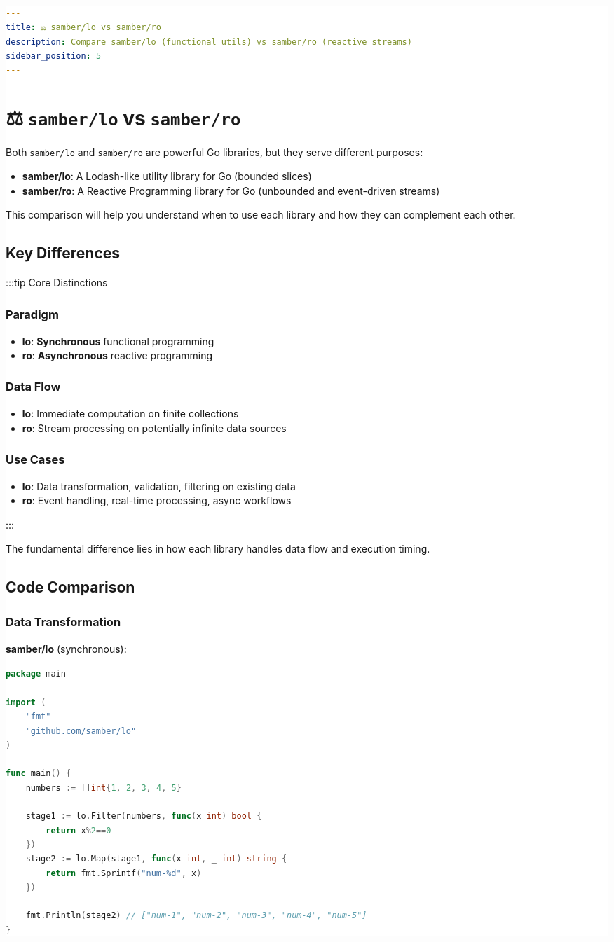 ```yaml
---
title: ⚖️ samber/lo vs samber/ro
description: Compare samber/lo (functional utils) vs samber/ro (reactive streams)
sidebar_position: 5
---
```


# ⚖️ `samber/lo` vs `samber/ro`

Both `samber/lo` and `samber/ro` are powerful Go libraries, but they serve different purposes:

- **samber/lo**: A Lodash-like utility library for Go (bounded slices)
- **samber/ro**: A Reactive Programming library for Go (unbounded and event-driven streams)

This comparison will help you understand when to use each library and how they can complement each other.

## Key Differences

:::tip Core Distinctions

### Paradigm
- **lo**: **Synchronous** functional programming
- **ro**: **Asynchronous** reactive programming

### Data Flow
- **lo**: Immediate computation on finite collections
- **ro**: Stream processing on potentially infinite data sources

### Use Cases
- **lo**: Data transformation, validation, filtering on existing data
- **ro**: Event handling, real-time processing, async workflows

:::

The fundamental difference lies in how each library handles data flow and execution timing.

## Code Comparison

### Data Transformation

**samber/lo** (synchronous):
```go
package main

import (
    "fmt"
    "github.com/samber/lo"
)

func main() {
    numbers := []int{1, 2, 3, 4, 5}

    stage1 := lo.Filter(numbers, func(x int) bool {
        return x%2==0
    })
    stage2 := lo.Map(stage1, func(x int, _ int) string {
        return fmt.Sprintf("num-%d", x)
    })

    fmt.Println(stage2) // ["num-1", "num-2", "num-3", "num-4", "num-5"]
}
```